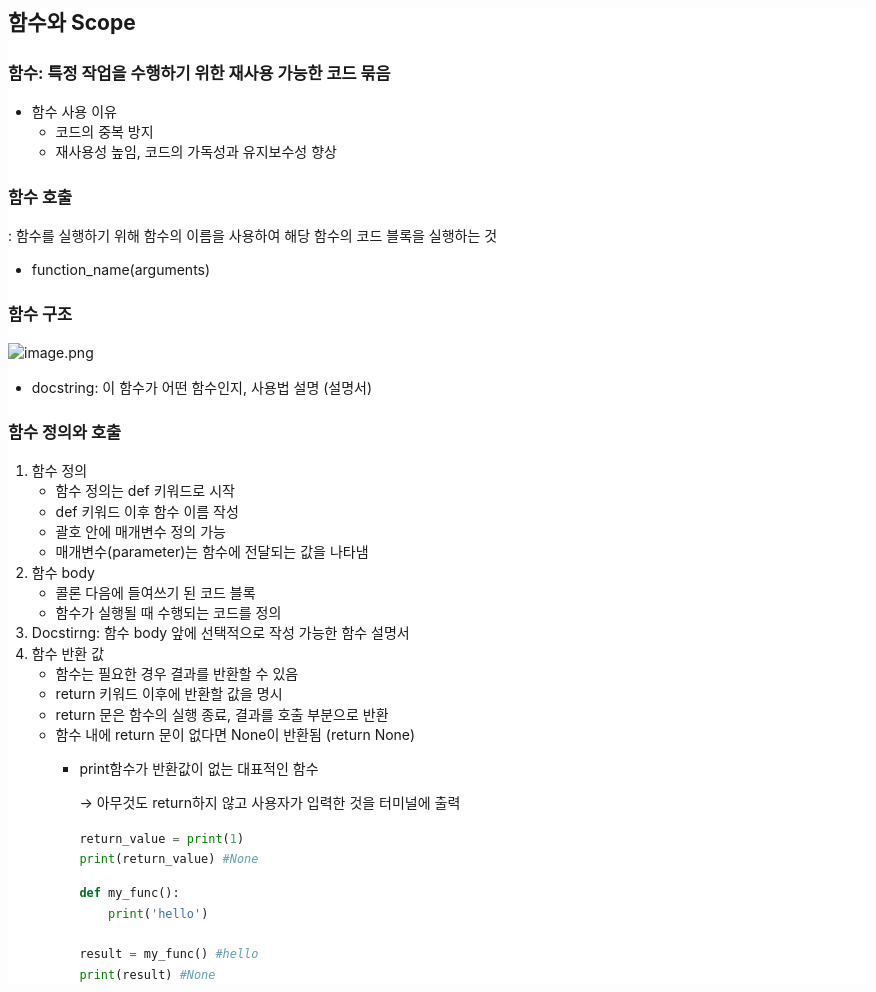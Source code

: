 ## 함수와 Scope

### 함수: 특정 작업을 수행하기 위한 재사용 가능한 코드 묶음

- 함수 사용 이유
    - 코드의 중복 방지
    - 재사용성 높임, 코드의 가독성과 유지보수성 향상

### 함수 호출

: 함수를 실행하기 위해 함수의 이름을 사용하여 해당 함수의 코드 블록을 실행하는 것

- function_name(arguments)

### 함수 구조

![image.png](https://prod-files-secure.s3.us-west-2.amazonaws.com/792a184b-da6a-443e-9083-d8df079e3018/ab9a47dc-85cb-4ce7-9353-196cd4b08232/image.png)

- docstring: 이 함수가 어떤 함수인지, 사용법 설명 (설명서)

### 함수 정의와 호출

1. 함수 정의
    - 함수 정의는 def 키워드로 시작
    - def 키워드 이후 함수 이름 작성
    - 괄호 안에 매개변수 정의 가능
    - 매개변수(parameter)는 함수에 전달되는 값을 나타냄
2. 함수 body
    - 콜론 다음에 들여쓰기 된 코드 블록
    - 함수가 실행될 때 수행되는 코드를 정의
3. Docstirng: 함수 body 앞에 선택적으로 작성 가능한 함수 설명서
4. 함수 반환 값
    - 함수는 필요한 경우 결과를 반환할 수 있음
    - return 키워드 이후에 반환할 값을 명시
    - return 문은 함수의 실행 종료, 결과를 호출 부분으로 반환
    - 함수 내에 return 문이 없다면 None이 반환됨 (return None)
        - print함수가 반환값이 없는 대표적인 함수
            
            → 아무것도 return하지 않고 사용자가 입력한 것을 터미널에 출력
            
            ```python
            return_value = print(1)
            print(return_value) #None
            ```
            
            ```python
            def my_func():
            	print('hello')
            
            result = my_func() #hello
            print(result) #None
            ```
            